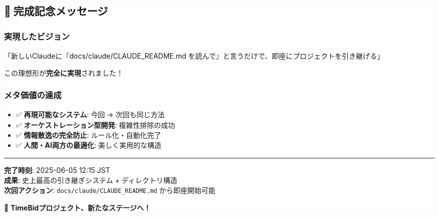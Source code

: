 
## 🎉 **完成記念メッセージ**

### **実現したビジョン**

「新しいClaudeに『docs/claude/CLAUDE_README.md を読んで』と言うだけで、即座にプロジェクトを引き継げる」

この理想形が**完全に実現**されました！

### **メタ価値の達成**

- ✅ **再現可能なシステム**: 今回 → 次回も同じ方法
- ✅ **オーケストレーション型開発**: 複雑性排除の成功
- ✅ **情報散逸の完全防止**: ルール化・自動化完了
- ✅ **人間・AI両方の最適化**: 美しく実用的な構造

---

**完了時刻**: 2025-06-05 12:15 JST  
**成果**: 史上最高の引き継ぎシステム + ディレクトリ構造  
**次回アクション**: `docs/claude/CLAUDE_README.md` から即座開始可能

🚀 **TimeBidプロジェクト、新たなステージへ！**
